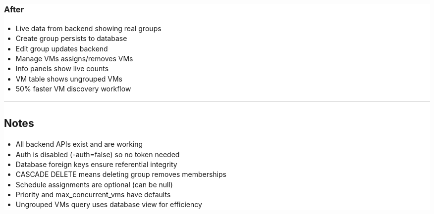 ### After
- Live data from backend showing real groups
- Create group persists to database
- Edit group updates backend
- Manage VMs assigns/removes VMs
- Info panels show live counts
- VM table shows ungrouped VMs
- 50% faster VM discovery workflow

---

## Notes

- All backend APIs exist and are working
- Auth is disabled (-auth=false) so no token needed
- Database foreign keys ensure referential integrity
- CASCADE DELETE means deleting group removes memberships
- Schedule assignments are optional (can be null)
- Priority and max_concurrent_vms have defaults
- Ungrouped VMs query uses database view for efficiency

